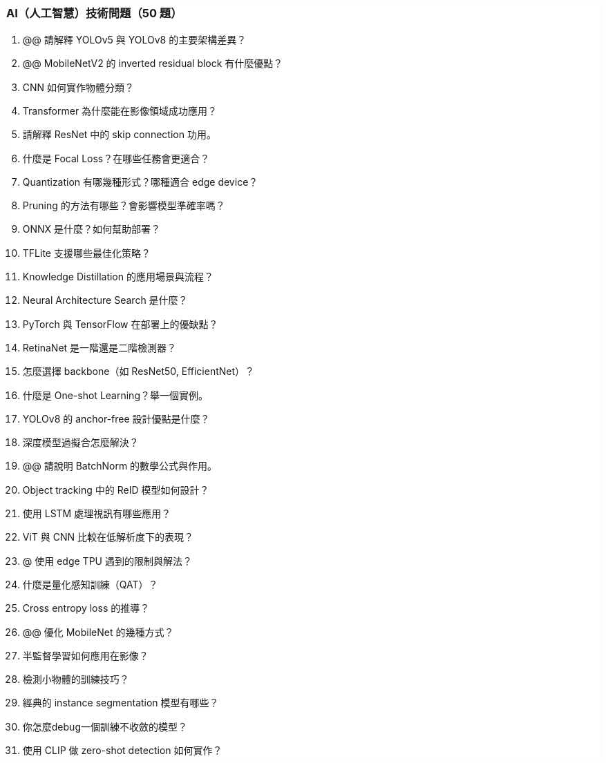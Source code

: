 
### AI（人工智慧）技術問題（50 題）

1. @@ 請解釋 YOLOv5 與 YOLOv8 的主要架構差異？
    
2. @@ MobileNetV2 的 inverted residual block 有什麼優點？
    
3. CNN 如何實作物體分類？
    
4. Transformer 為什麼能在影像領域成功應用？
    
5. 請解釋 ResNet 中的 skip connection 功用。
    
6. 什麼是 Focal Loss？在哪些任務會更適合？
    
7. Quantization 有哪幾種形式？哪種適合 edge device？
    
8. Pruning 的方法有哪些？會影響模型準確率嗎？
    
9. ONNX 是什麼？如何幫助部署？
    
10. TFLite 支援哪些最佳化策略？
    
11. Knowledge Distillation 的應用場景與流程？
    
12. Neural Architecture Search 是什麼？
    
13. PyTorch 與 TensorFlow 在部署上的優缺點？
    
14. RetinaNet 是一階還是二階檢測器？
    
15. 怎麼選擇 backbone（如 ResNet50, EfficientNet）？
    
16. 什麼是 One-shot Learning？舉一個實例。
    
17. YOLOv8 的 anchor-free 設計優點是什麼？
    
18. 深度模型過擬合怎麼解決？
    
19. @@ 請說明 BatchNorm 的數學公式與作用。
    
20. Object tracking 中的 ReID 模型如何設計？
    
21. 使用 LSTM 處理視訊有哪些應用？
    
22. ViT 與 CNN 比較在低解析度下的表現？
    
23. @ 使用 edge TPU 遇到的限制與解法？
    
24. 什麼是量化感知訓練（QAT）？
    
25. Cross entropy loss 的推導？
    
26. @@ 優化 MobileNet 的幾種方式？
    
27. 半監督學習如何應用在影像？
    
28. 檢測小物體的訓練技巧？
    
29. 經典的 instance segmentation 模型有哪些？
    
30. 你怎麼debug一個訓練不收斂的模型？
    
31. 使用 CLIP 做 zero-shot detection 如何實作？
    